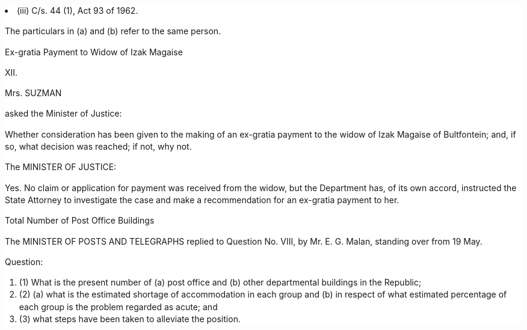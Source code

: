 <li>(iii) C/s. 44 (1), Act 93 of 1962.</li></ol></li>

</ol>

<p>The particulars in (a) and (b) refer to the same person.</p>

</answer>

</writtenStatements>

<writtenStatements>

<heading>Ex-gratia Payment to Widow of Izak Magaise</heading>

<question by="#suzman" to="#minister_of_justice">

<num>XII.</num>

<from>Mrs. SUZMAN</from>

<p>asked the Minister of Justice:</p>

<p>Whether consideration has been given to the making of an ex-gratia payment to the widow of Izak Magaise of Bultfontein; and, if so, what decision was reached; if not, why not.</p>

</question>

<answer by="#minister_of_justice" to="#suzman">

<from>The MINISTER OF JUSTICE:</from>

<p>Yes. No claim or application for payment was received from the widow, but the Department has, of its own accord, instructed the State Attorney to investigate the case and make a recommendation for an ex-gratia payment to her.</p>

</answer>

</writtenStatements>

<writtenStatements>

<heading>Total Number of Post Office Buildings</heading>

<p>The MINISTER OF POSTS AND TELEGRAPHS replied to Question No. VIII, by Mr. E. G. Malan, standing over from 19 May.</p>

<question by="#malan" to="#minister_of_posts_and_telegraphs">

<heading>Question:</heading>

<ol>

<li>(1) What is the present number of (a) post office and (b) other departmental buildings in the Republic;</li>

<li>(2) (a) what is the estimated shortage of accommodation in each group and (b) in respect of what estimated percentage of each group is the problem regarded as acute; and</li>

<li>(3) what steps have been taken to alleviate the position.</li>

</ol>

</question>
